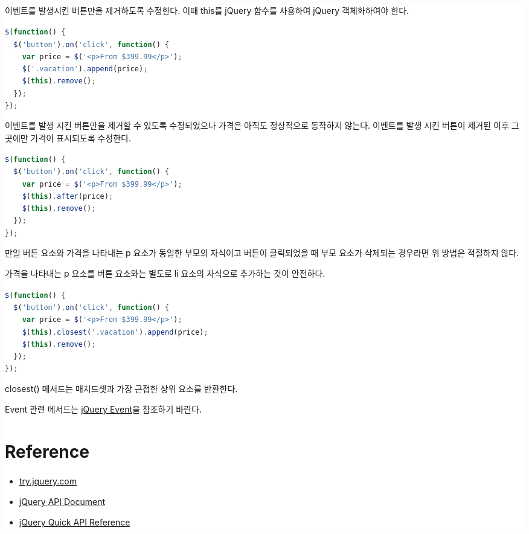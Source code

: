 이벤트를 발생시킨 버튼만을 제거하도록 수정한다. 이때 this를 jQuery 함수를 사용하여 jQuery 객체화하여야 한다.

```javascript
$(function() {
  $('button').on('click', function() {
    var price = $('<p>From $399.99</p>');
    $('.vacation').append(price);
    $(this).remove();
  });
});
```

이벤트를 발생 시킨 버튼만을 제거할 수 있도록 수정되었으나 가격은 아직도 정상적으로 동작하지 않는다. 이벤트를 발생 시킨 버튼이 제거된 이후 그곳에만 가격이 표시되도록 수정한다.

```javascript
$(function() {
  $('button').on('click', function() {
    var price = $('<p>From $399.99</p>');
    $(this).after(price);
    $(this).remove();
  });
});
```

만일 버튼 요소와 가격을 나타내는 p 요소가 동일한 부모의 자식이고 버튼이 클릭되었을 때 부모 요소가 삭제되는 경우라면 위 방법은 적절하지 않다.

가격을 나타내는 p 요소를 버튼 요소와는 별도로 li 요소의 자식으로 추가하는 것이 안전하다.

```javascript
$(function() {
  $('button').on('click', function() {
    var price = $('<p>From $399.99</p>');
    $(this).closest('.vacation').append(price);
    $(this).remove();
  });
});
```

closest() 메서드는 매치드셋과 가장 근접한 상위 요소를 반환한다.

Event 관련 메서드는 [jQuery Event](https://api.jquery.com/category/events/)을 참조하기 바란다.

# Reference

* [try.jquery.com](http://try.jquery.com/)

* [jQuery API Document](http://api.jquery.com/)

* [jQuery Quick API Reference](https://oscarotero.com/jquery/)
